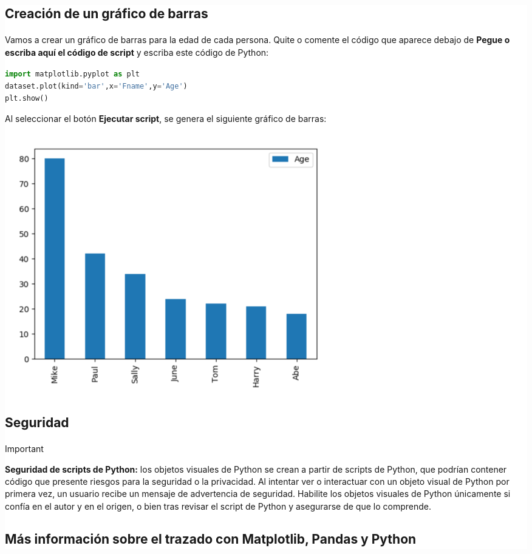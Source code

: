 ## <a name="create-a-bar-plot"></a>Creación de un gráfico de barras

Vamos a crear un gráfico de barras para la edad de cada persona. Quite o comente el código que aparece debajo de **Pegue o escriba aquí el código de script** y escriba este código de Python:

```python
import matplotlib.pyplot as plt 
dataset.plot(kind='bar',x='Fname',y='Age') 
plt.show() 
```

Al seleccionar el botón **Ejecutar script**, se genera el siguiente gráfico de barras:

![Gráfico de barras del script de Python](media/desktop-python-visuals/python-visuals-14.png) 

## <a name="security"></a>Seguridad

> [!IMPORTANT] 
> **Seguridad de scripts de Python:** los objetos visuales de Python se crean a partir de scripts de Python, que podrían contener código que presente riesgos para la seguridad o la privacidad. Al intentar ver o interactuar con un objeto visual de Python por primera vez, un usuario recibe un mensaje de advertencia de seguridad. Habilite los objetos visuales de Python únicamente si confía en el autor y en el origen, o bien tras revisar el script de Python y asegurarse de que lo comprende.
>  

## <a name="more-information-about-plotting-with-matplotlib-pandas-and-python"></a>Más información sobre el trazado con Matplotlib, Pandas y Python
